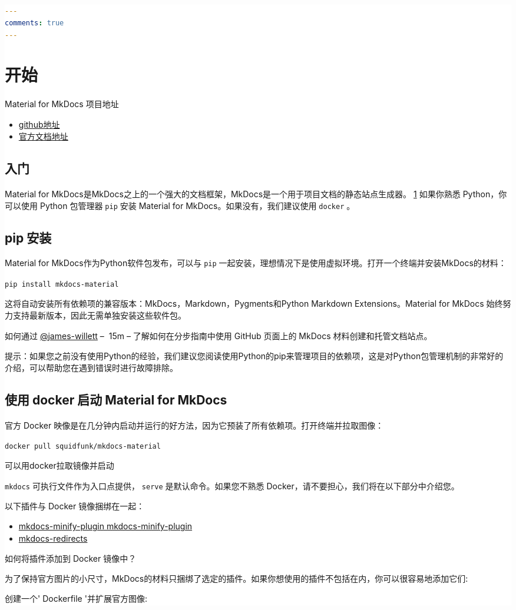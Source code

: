 ```yaml
---
comments: true
---
```


# 开始

Material for MkDocs 项目地址

* [github地址](https://github.com/squidfunk/mkdocs-material)
* [官方文档地址](https://squidfunk.github.io/mkdocs-material/)

## 入门

Material for MkDocs是MkDocs之上的一个强大的文档框架，MkDocs是一个用于项目文档的静态站点生成器。 [1](https://squidfunk.github.io/mkdocs-material/getting-started/#fn:1) 如果你熟悉 Python，你可以使用 Python 包管理器 `pip` 安装 Material for MkDocs。如果没有，我们建议使用 `docker` 。
## pip 安装 

Material for MkDocs作为Python软件包发布，可以与 `pip` 一起安装，理想情况下是使用虚拟环境。打开一个终端并安装MkDocs的材料：

```sh
pip install mkdocs-material
```

这将自动安装所有依赖项的兼容版本：MkDocs，Markdown，Pygments和Python Markdown Extensions。Material for MkDocs 始终努力支持最新版本，因此无需单独安装这些软件包。

如何通过 [@james-willett](https://github.com/james-willett "GitHub User: james-willett") –  15m – 了解如何在分步指南中使用 GitHub 页面上的 MkDocs 材料创建和托管文档站点。

提示：如果您之前没有使用Python的经验，我们建议您阅读使用Python的pip来管理项目的依赖项，这是对Python包管理机制的非常好的介绍，可以帮助您在遇到错误时进行故障排除。

## 使用 docker 启动 Material for MkDocs

官方 Docker 映像是在几分钟内启动并运行的好方法，因为它预装了所有依赖项。打开终端并拉取图像：

```sh
docker pull squidfunk/mkdocs-material
```
可以用docker拉取镜像并启动

`mkdocs` 可执行文件作为入口点提供， `serve` 是默认命令。如果您不熟悉 Docker，请不要担心，我们将在以下部分中介绍您。

以下插件与 Docker 镜像捆绑在一起：

- [mkdocs-minify-plugin mkdocs-minify-plugin](https://github.com/byrnereese/mkdocs-minify-plugin)
- [mkdocs-redirects](https://github.com/datarobot/mkdocs-redirects)


如何将插件添加到 Docker 镜像中？

为了保持官方图片的小尺寸，MkDocs的材料只捆绑了选定的插件。如果你想使用的插件不包括在内，你可以很容易地添加它们:

创建一个' Dockerfile '并扩展官方图像:
